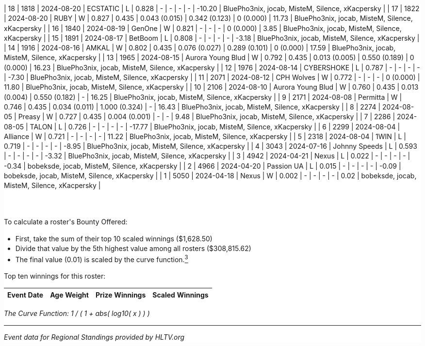 |           18 |     1818 | 2024-08-20 | ECSTATIC          | L   | 0.828      | -            | -                | -                | -         |   -10.20 | BluePho3nix, jocab, MisteM, Silence, xKacpersky |
|           17 |     1822 | 2024-08-20 | RUBY              | W   | 0.827      | 0.435        | 0.043 (0.015)    | 0.342 (0.123)    | 0 (0.000) |    11.73 | BluePho3nix, jocab, MisteM, Silence, xKacpersky |
|           16 |     1840 | 2024-08-19 | GenOne            | W   | 0.821      | -            | -                | -                | 0 (0.000) |     3.85 | BluePho3nix, jocab, MisteM, Silence, xKacpersky |
|           15 |     1891 | 2024-08-17 | BetBoom           | L   | 0.808      | -            | -                | -                | -         |    -3.18 | BluePho3nix, jocab, MisteM, Silence, xKacpersky |
|           14 |     1916 | 2024-08-16 | AMKAL             | W   | 0.802      | 0.435        | 0.076 (0.027)    | 0.289 (0.101)    | 0 (0.000) |    17.59 | BluePho3nix, jocab, MisteM, Silence, xKacpersky |
|           13 |     1965 | 2024-08-15 | Aurora Young Blud | W   | 0.792      | 0.435        | 0.013 (0.005)    | 0.550 (0.189)    | 0 (0.000) |    16.23 | BluePho3nix, jocab, MisteM, Silence, xKacpersky |
|           12 |     1976 | 2024-08-14 | CYBERSHOKE        | L   | 0.787      | -            | -                | -                | -         |    -7.30 | BluePho3nix, jocab, MisteM, Silence, xKacpersky |
|           11 |     2071 | 2024-08-12 | CPH Wolves        | W   | 0.772      | -            | -                | -                | 0 (0.000) |    11.80 | BluePho3nix, jocab, MisteM, Silence, xKacpersky |
|           10 |     2106 | 2024-08-10 | Aurora Young Blud | W   | 0.760      | 0.435        | 0.013 (0.004)    | 0.550 (0.182)    | -         |    16.25 | BluePho3nix, jocab, MisteM, Silence, xKacpersky |
|            9 |     2171 | 2024-08-08 | Permitta          | W   | 0.746      | 0.435        | 0.034 (0.011)    | 1.000 (0.324)    | -         |    16.43 | BluePho3nix, jocab, MisteM, Silence, xKacpersky |
|            8 |     2274 | 2024-08-05 | Preasy            | W   | 0.727      | 0.435        | 0.004 (0.001)    | -                | -         |     9.48 | BluePho3nix, jocab, MisteM, Silence, xKacpersky |
|            7 |     2286 | 2024-08-05 | TALON             | L   | 0.726      | -            | -                | -                | -         |   -17.77 | BluePho3nix, jocab, MisteM, Silence, xKacpersky |
|            6 |     2299 | 2024-08-04 | Alliance          | W   | 0.721      | -            | -                | -                | -         |    11.22 | BluePho3nix, jocab, MisteM, Silence, xKacpersky |
|            5 |     2318 | 2024-08-04 | 1WIN              | L   | 0.719      | -            | -                | -                | -         |    -8.95 | BluePho3nix, jocab, MisteM, Silence, xKacpersky |
|            4 |     3043 | 2024-07-16 | Johnny Speeds     | L   | 0.593      | -            | -                | -                | -         |    -3.32 | BluePho3nix, jocab, MisteM, Silence, xKacpersky |
|            3 |     4942 | 2024-04-21 | Nexus             | L   | 0.022      | -            | -                | -                | -         |    -0.34 | bobeksde, jocab, MisteM, Silence, xKacpersky    |
|            2 |     4966 | 2024-04-20 | Passion UA        | L   | 0.015      | -            | -                | -                | -         |    -0.09 | bobeksde, jocab, MisteM, Silence, xKacpersky    |
|            1 |     5050 | 2024-04-18 | Nexus             | W   | 0.002      | -            | -                | -                | -         |     0.02 | bobeksde, jocab, MisteM, Silence, xKacpersky    |

<br />
<span id="table2"></span><br />
To calculate a roster's Bounty Offered:<br />

- First, take the sum of their top 10 scaled winnings ($1,628.50)
- Divide that value by the 5th highest value among all rosters ($308,815.62)
- The final value (0.01) is scaled by the curve function.[<sup>3</sup>](#curveFunction)

Top ten winnings for this roster:<br />

| Event Date | Age Weight | Prize Winnings | Scaled Winnings |
| :- | -: | :- | :- |


<span id="curveFunction"></span>_The Curve Function: 1 / ( 1 + abs( log10( x ) ) )_<br />

---
_Event data for Regional Standings provided by HLTV.org_<br />
